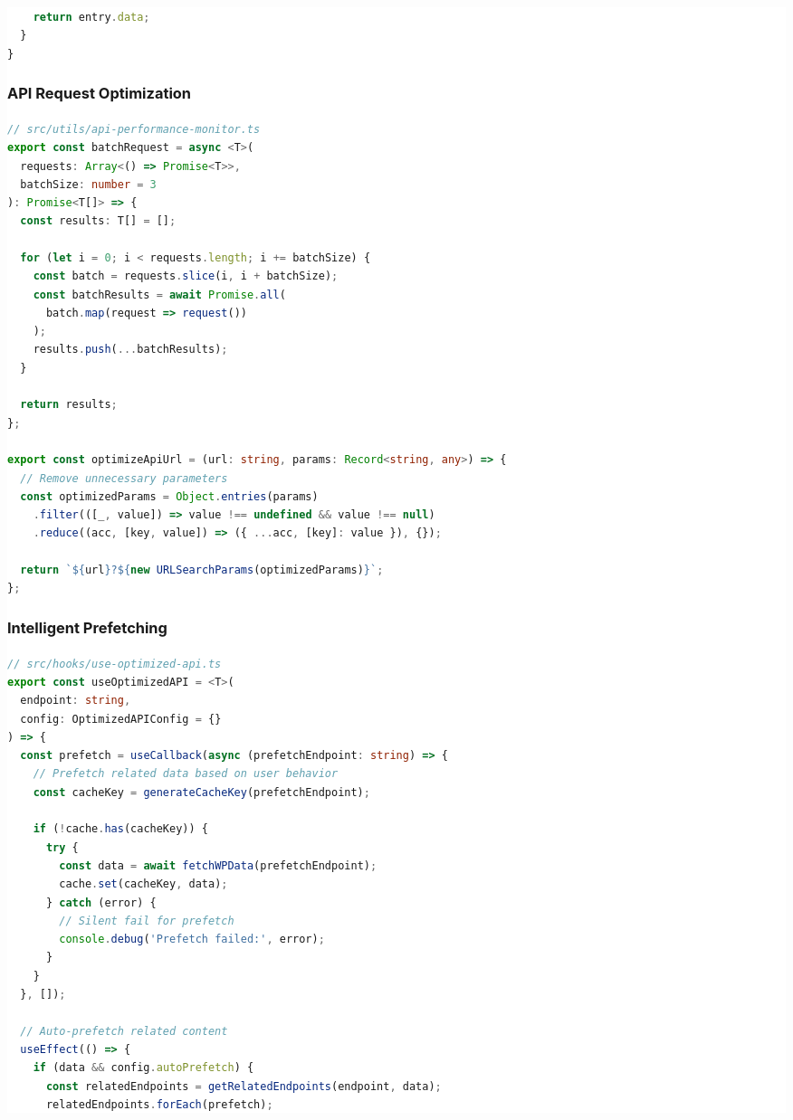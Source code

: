 ```typescript
    return entry.data;
  }
}
```

### API Request Optimization

```typescript
// src/utils/api-performance-monitor.ts
export const batchRequest = async <T>(
  requests: Array<() => Promise<T>>,
  batchSize: number = 3
): Promise<T[]> => {
  const results: T[] = [];
  
  for (let i = 0; i < requests.length; i += batchSize) {
    const batch = requests.slice(i, i + batchSize);
    const batchResults = await Promise.all(
      batch.map(request => request())
    );
    results.push(...batchResults);
  }
  
  return results;
};

export const optimizeApiUrl = (url: string, params: Record<string, any>) => {
  // Remove unnecessary parameters
  const optimizedParams = Object.entries(params)
    .filter(([_, value]) => value !== undefined && value !== null)
    .reduce((acc, [key, value]) => ({ ...acc, [key]: value }), {});
    
  return `${url}?${new URLSearchParams(optimizedParams)}`;
};
```

### Intelligent Prefetching

```typescript
// src/hooks/use-optimized-api.ts
export const useOptimizedAPI = <T>(
  endpoint: string,
  config: OptimizedAPIConfig = {}
) => {
  const prefetch = useCallback(async (prefetchEndpoint: string) => {
    // Prefetch related data based on user behavior
    const cacheKey = generateCacheKey(prefetchEndpoint);
    
    if (!cache.has(cacheKey)) {
      try {
        const data = await fetchWPData(prefetchEndpoint);
        cache.set(cacheKey, data);
      } catch (error) {
        // Silent fail for prefetch
        console.debug('Prefetch failed:', error);
      }
    }
  }, []);
  
  // Auto-prefetch related content
  useEffect(() => {
    if (data && config.autoPrefetch) {
      const relatedEndpoints = getRelatedEndpoints(endpoint, data);
      relatedEndpoints.forEach(prefetch);
```